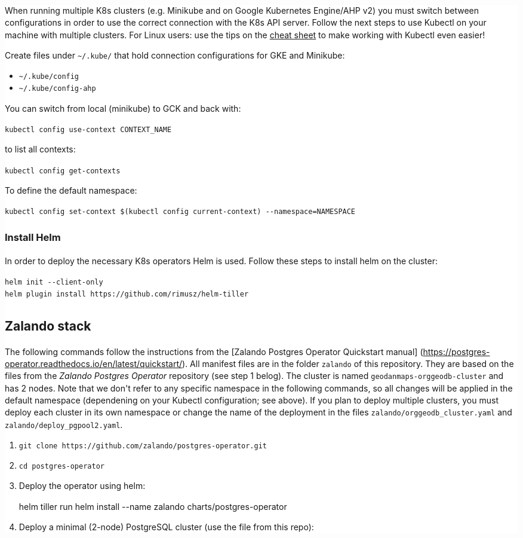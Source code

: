 When running multiple K8s clusters (e.g. Minikube and on Google Kubernetes Engine/AHP v2) you must switch between configurations
in order to use the correct connection with the K8s API server. Follow the next steps to use Kubectl on your machine with
multiple clusters. For Linux users: use the tips on the [cheat sheet](https://kubernetes.io/docs/reference/kubectl/cheatsheet/)
to make working with Kubectl even easier!

Create files under `~/.kube/` that hold connection configurations for GKE and Minikube:

* `~/.kube/config`
* `~/.kube/config-ahp`

You can switch from local (minikube) to GCK and back with:

    kubectl config use-context CONTEXT_NAME

to list all contexts:

    kubectl config get-contexts

To define the default namespace:

    kubectl config set-context $(kubectl config current-context) --namespace=NAMESPACE
    
### Install Helm

In order to deploy the necessary K8s operators Helm is used. Follow these steps to install helm on the cluster:

    helm init --client-only
    helm plugin install https://github.com/rimusz/helm-tiller
    
## Zalando stack

The following commands follow the instructions from the [Zalando Postgres Operator Quickstart manual]
(https://postgres-operator.readthedocs.io/en/latest/quickstart/). All manifest files are in the folder `zalando` of this
repository. They are based on the files from the *Zalando Postgres Operator* repository (see step 1 belog). The cluster
is named `geodanmaps-orggeodb-cluster` and has 2 nodes. Note that we don't refer to any specific namespace in the following
commands, so all changes will be applied in the default namespace (dependening on your Kubectl configuration; see above).
If you plan to deploy multiple clusters, you must deploy each cluster in its own namespace or change the name of the
deployment in the files `zalando/orggeodb_cluster.yaml` and `zalando/deploy_pgpool2.yaml`.

1. `git clone https://github.com/zalando/postgres-operator.git`
2. `cd postgres-operator`
3. Deploy the operator using helm:

    helm tiller run helm install --name zalando charts/postgres-operator
    
4. Deploy a minimal (2-node) PostgreSQL cluster (use the file from this repo): 
